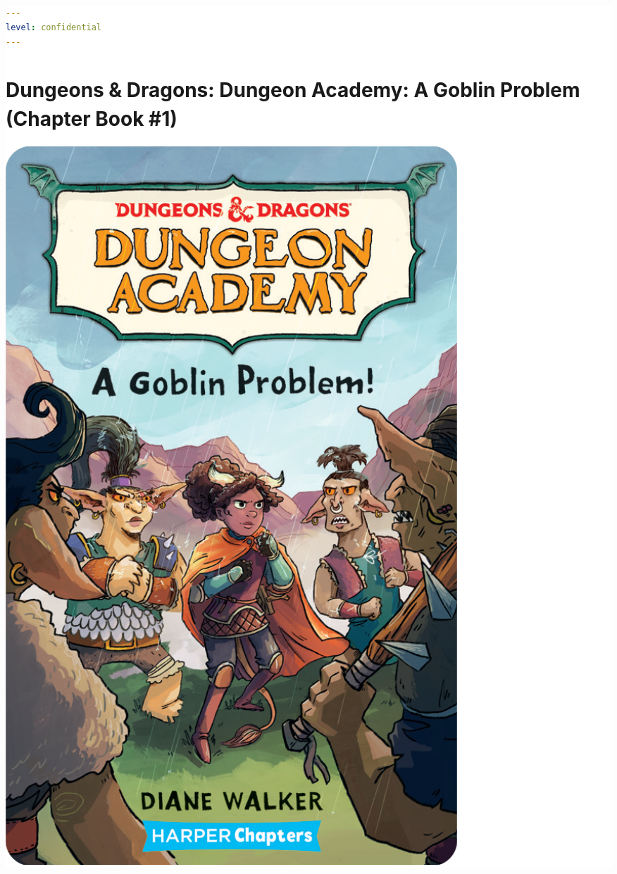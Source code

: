 ```yaml
---
level: confidential
---
```

# Dungeons & Dragons: Dungeon Academy: A Goblin Problem (Chapter Book #1)

![card_[asSPD].png](../../img/cards/card_[asSPD].png)
